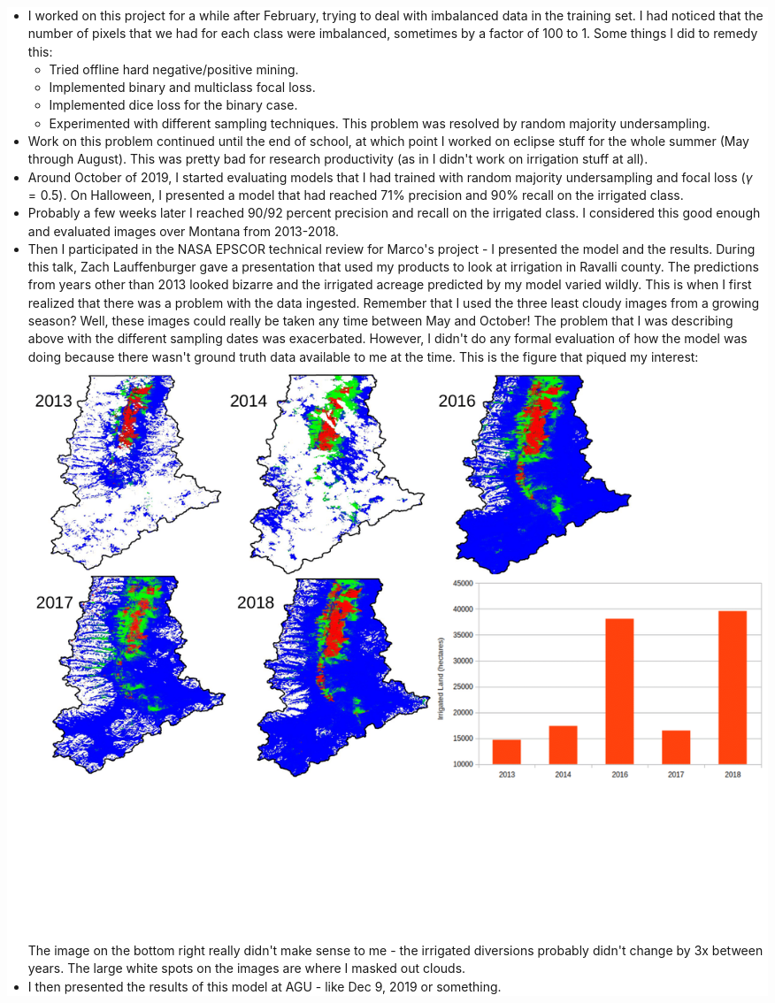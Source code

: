 - I worked on this project for a while after February, trying to deal with imbalanced data in the
  training set. I had noticed that the number of pixels that we had for each class were imbalanced,
  sometimes by a factor of 100 to 1. Some things I did to remedy this:
  - Tried offline hard negative/positive mining.
  - Implemented binary and multiclass focal loss.
  - Implemented dice loss for the binary case.
  - Experimented with different sampling techniques.  This problem was resolved by random majority
    undersampling.
- Work on this problem continued until the end of school, at which point I worked on eclipse stuff
  for the whole summer (May through August). This was pretty bad for research productivity (as in I
  didn't work on irrigation stuff at all).
- Around October of 2019, I started evaluating models that I had trained with random majority
  undersampling and focal loss ($\gamma = 0.5$). On Halloween, I presented a model that had reached
  71% precision and 90% recall on the irrigated class.
- Probably a few weeks later I reached 90/92 percent precision and recall on the irrigated class. I
  considered this good enough and evaluated images over Montana from 2013-2018.
- Then I participated in the NASA EPSCOR technical review for Marco's project - I presented the
  model and the results. During this talk, Zach Lauffenburger gave a presentation that used my
  products to look at irrigation in Ravalli county. The predictions from years other than 2013
  looked bizarre and the irrigated acreage predicted by my model varied wildly. This is when I first
  realized that there was a problem with the data ingested. Remember that I used the three least
  cloudy images from a growing season? Well, these images could really be taken any time between May
  and October! The problem that I was describing above with the different sampling dates was
  exacerbated. However, I didn't do any formal evaluation of how the model was doing because there
  wasn't ground truth data available to me at the time. This is the figure that piqued my interest:
  ![](/assets/img/zach_presentation-1.png) The image on the bottom right really didn't make sense to
  me - the irrigated diversions probably didn't change by 3x between years. The large white spots on
  the images are where I masked out clouds.
- I then presented the results of this model at AGU - like Dec 9, 2019 or something.